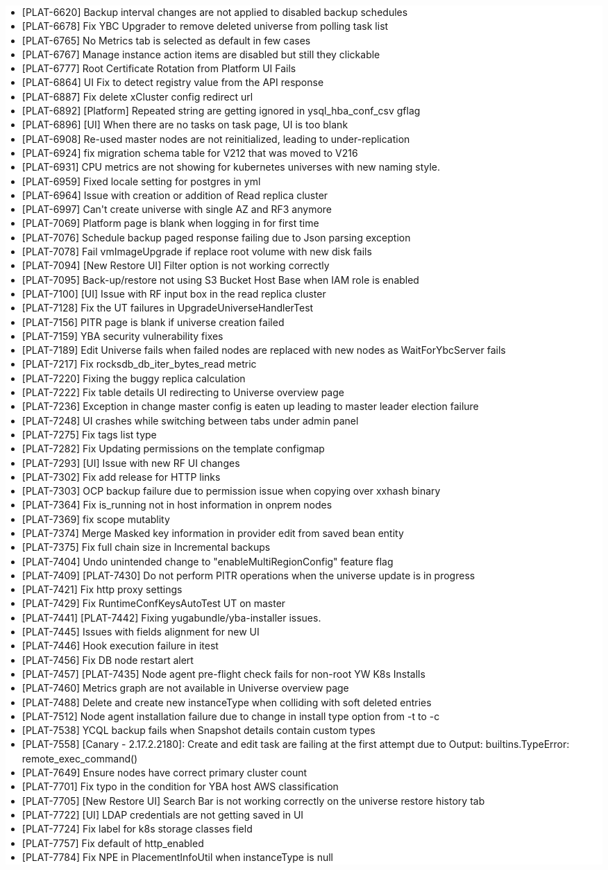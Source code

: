 * [PLAT-6620] Backup interval changes are not applied to disabled backup schedules
* [PLAT-6678] Fix YBC Upgrader to remove deleted universe from polling task list
* [PLAT-6765] No Metrics tab is selected as default in few cases
* [PLAT-6767] Manage instance action items are disabled but still they clickable
* [PLAT-6777] Root Certificate Rotation from Platform UI Fails
* [PLAT-6864] UI Fix to detect registry value from the API response
* [PLAT-6887] Fix delete xCluster config redirect url
* [PLAT-6892] [Platform] Repeated string are getting ignored in ysql_hba_conf_csv gflag
* [PLAT-6896] [UI] When there are no tasks on task page, UI is too blank
* [PLAT-6908] Re-used master nodes are not reinitialized, leading to under-replication
* [PLAT-6924] fix migration schema table for V212 that was moved to V216
* [PLAT-6931] CPU metrics are not showing for kubernetes universes with new naming style.
* [PLAT-6959] Fixed locale setting for postgres in yml
* [PLAT-6964] Issue with creation or addition of Read replica cluster
* [PLAT-6997] Can't create universe with single AZ and RF3 anymore
* [PLAT-7069] Platform page is blank when logging in for first time
* [PLAT-7076] Schedule backup paged response failing due to Json parsing exception
* [PLAT-7078] Fail vmImageUpgrade if replace root volume with new disk fails
* [PLAT-7094] [New Restore UI] Filter option is not working correctly
* [PLAT-7095] Back-up/restore not using S3 Bucket Host Base when IAM role is enabled
* [PLAT-7100] [UI] Issue with RF input box in the read replica cluster
* [PLAT-7128] Fix the UT failures in UpgradeUniverseHandlerTest
* [PLAT-7156] PITR page is blank if universe creation failed
* [PLAT-7159] YBA security vulnerability fixes
* [PLAT-7189] Edit Universe fails when failed nodes are replaced with new nodes as WaitForYbcServer fails
* [PLAT-7217] Fix rocksdb_db_iter_bytes_read metric
* [PLAT-7220] Fixing the buggy replica calculation
* [PLAT-7222] Fix table details UI redirecting to Universe overview page
* [PLAT-7236] Exception in change master config is eaten up leading to master leader election failure
* [PLAT-7248] UI crashes while switching between tabs under admin panel
* [PLAT-7275] Fix tags list type
* [PLAT-7282] Fix Updating permissions on the template configmap
* [PLAT-7293] [UI] Issue with new RF UI changes
* [PLAT-7302] Fix add release for HTTP links
* [PLAT-7303] OCP backup failure due to permission issue when copying over xxhash binary
* [PLAT-7364] Fix is_running not in host information in onprem nodes
* [PLAT-7369] fix scope mutablity
* [PLAT-7374] Merge Masked key information in provider edit from saved bean entity
* [PLAT-7375] Fix full chain size in Incremental backups
* [PLAT-7404] Undo unintended change to "enableMultiRegionConfig" feature flag
* [PLAT-7409] [PLAT-7430] Do not perform PITR operations when the universe update is in progress
* [PLAT-7421] Fix http proxy settings
* [PLAT-7429] Fix RuntimeConfKeysAutoTest UT on master
* [PLAT-7441] [PLAT-7442] Fixing yugabundle/yba-installer issues.
* [PLAT-7445] Issues with fields alignment for new UI
* [PLAT-7446] Hook execution failure in itest
* [PLAT-7456] Fix DB node restart alert
* [PLAT-7457] [PLAT-7435] Node agent pre-flight check fails for non-root YW K8s Installs
* [PLAT-7460] Metrics graph are not available in Universe overview page
* [PLAT-7488] Delete and create new instanceType when colliding with soft deleted entries
* [PLAT-7512] Node agent installation failure due to change in install type option from -t to -c
* [PLAT-7538] YCQL backup fails when Snapshot details contain custom types
* [PLAT-7558] [Canary - 2.17.2.2180]: Create and edit task are failing at the first attempt due to Output: builtins.TypeError: remote_exec_command()
* [PLAT-7649] Ensure nodes have correct primary cluster count
* [PLAT-7701] Fix typo in the condition for YBA host AWS classification
* [PLAT-7705] [New Restore UI] Search Bar is not working correctly on the universe restore history tab
* [PLAT-7722] [UI] LDAP credentials are not getting saved in UI
* [PLAT-7724] Fix label for k8s storage classes field
* [PLAT-7757] Fix default of http_enabled
* [PLAT-7784] Fix NPE in PlacementInfoUtil when instanceType is null